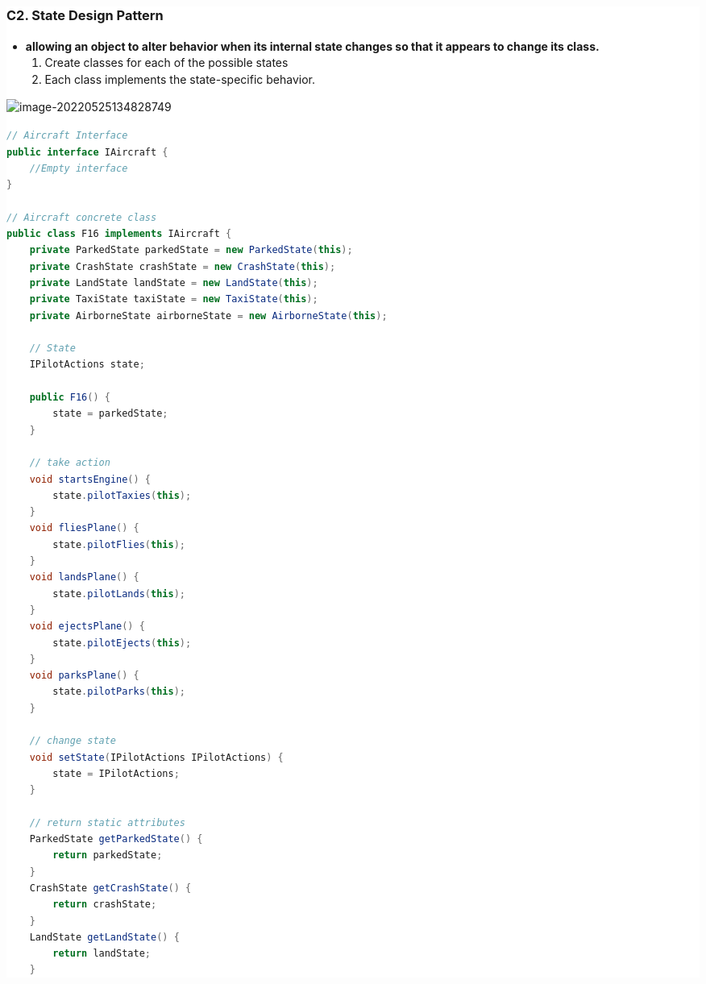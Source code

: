   

### C2. State Design Pattern

- **allowing an object to alter behavior when its internal state changes so that it appears to change its class.**
  1. Create classes for each of the possible states
  2. Each class implements the state-specific behavior.

![image-20220525134828749](https://raw.githubusercontent.com/TWDH/Leetcode-From-Zero/pictures/img/image-20220525134828749.png)



```java
// Aircraft Interface
public interface IAircraft {
    //Empty interface
}

// Aircraft concrete class
public class F16 implements IAircraft {
    private ParkedState parkedState = new ParkedState(this);
    private CrashState crashState = new CrashState(this);
    private LandState landState = new LandState(this);
    private TaxiState taxiState = new TaxiState(this);
    private AirborneState airborneState = new AirborneState(this);
    
    // State
    IPilotActions state;
    
    public F16() {
        state = parkedState;
    }
    
    // take action
    void startsEngine() {
        state.pilotTaxies(this);
    }
    void fliesPlane() {
        state.pilotFlies(this);
    }
    void landsPlane() {
        state.pilotLands(this);
    }
    void ejectsPlane() {
        state.pilotEjects(this);
    }
    void parksPlane() {
        state.pilotParks(this);
    }
    
    // change state
    void setState(IPilotActions IPilotActions) {
        state = IPilotActions;
    }
    
    // return static attributes
    ParkedState getParkedState() {
        return parkedState;
    }
    CrashState getCrashState() {
        return crashState;
    }
    LandState getLandState() {
        return landState;
    }
```